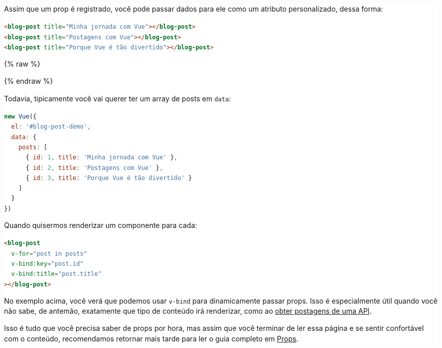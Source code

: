 Assim que um prop é registrado, você pode passar dados para ele como um atributo personalizado, dessa forma:

```html
<blog-post title="Minha jornada com Vue"></blog-post>
<blog-post title="Postagens com Vue"></blog-post>
<blog-post title="Porque Vue é tão divertido"></blog-post>
```

{% raw %}
<div id="blog-post-demo" class="demo">
  <blog-post1 title="Minha jornada com Vue"></blog-post1>
  <blog-post1 title="Postagens com Vue"></blog-post1>
  <blog-post1 title="Porque Vue é tão divertido"></blog-post1>
</div>
<script>
Vue.component('blog-post1', {
  props: ['title'],
  template: '<h3>{{ title }}</h3>'
})
new Vue({ el: '#blog-post-demo' })
</script>
{% endraw %}

Todavia, tipicamente você vai querer ter um array de posts em `data`:

```js
new Vue({
  el: '#blog-post-demo',
  data: {
    posts: [
      { id: 1, title: 'Minha jornada com Vue' },
      { id: 2, title: 'Postagens com Vue' },
      { id: 3, title: 'Porque Vue é tão divertido' }
    ]
  }
})
```

Quando quisermos renderizar um componente para cada:

```html
<blog-post
  v-for="post in posts"
  v-bind:key="post.id"
  v-bind:title="post.title"
></blog-post>
```

No exemplo acima, você verá que podemos usar `v-bind` para dinamicamente passar props. Isso é especialmente útil quando você não sabe, de antemão, exatamente que tipo de conteúdo irá renderizar, como ao [obter postagens de uma API](https://jsfiddle.net/chrisvfritz/sbLgr0ad).

Isso é tudo que você precisa saber de props por hora, mas assim que você terminar de ler essa página e se sentir confortável com o conteúdo, recomendamos retornar mais tarde para ler o guia completo em [Props](components-props.html).
